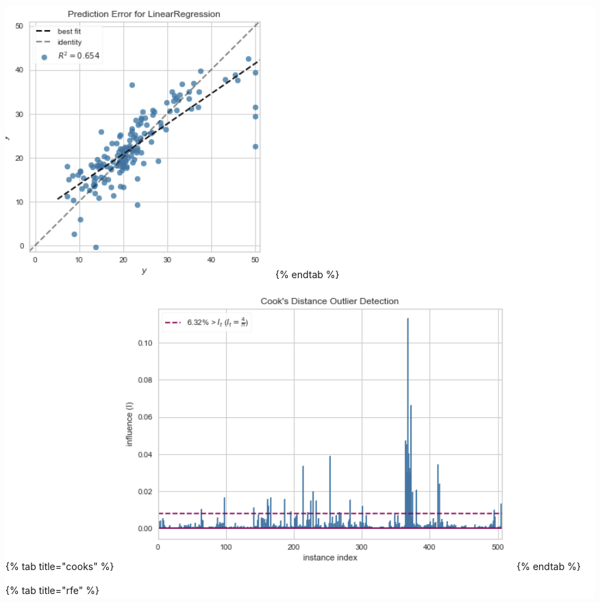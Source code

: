 ![](<../../.gitbook/assets/image (60).png>)
{% endtab %}

{% tab title="cooks" %}
![](<../../.gitbook/assets/image (55).png>)
{% endtab %}

{% tab title="rfe" %}